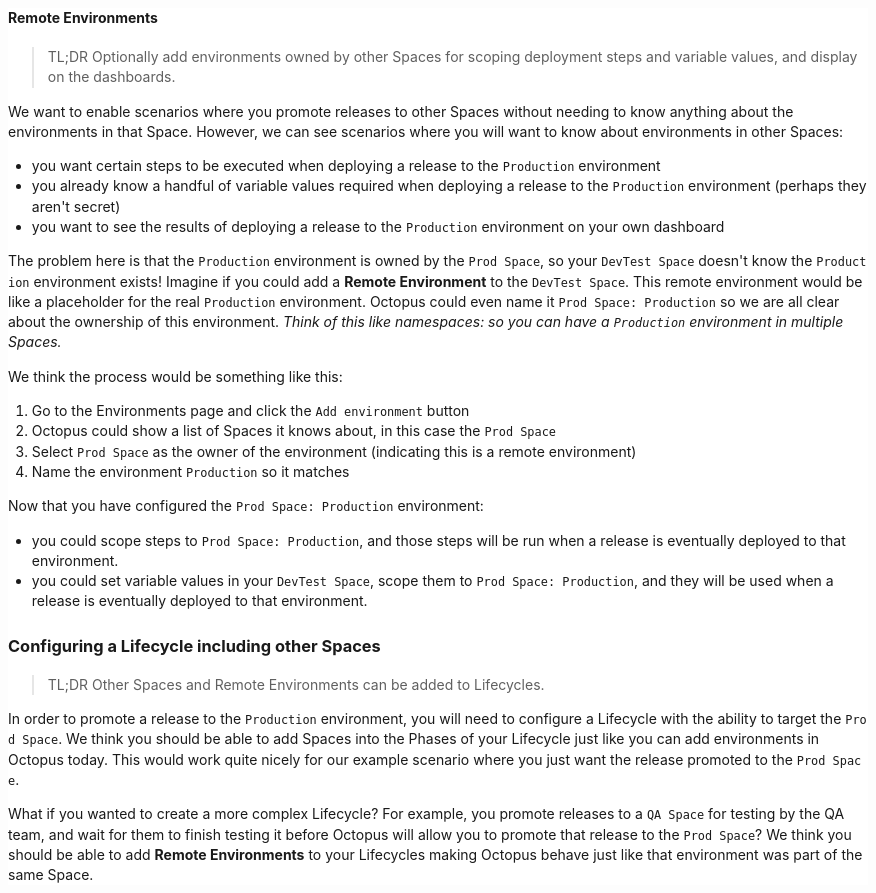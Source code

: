 #### Remote Environments

> TL;DR Optionally add environments owned by other Spaces for scoping deployment steps and variable values, and display on the dashboards.

We want to enable scenarios where you promote releases to other Spaces without needing to know anything about the environments in that Space. However, we can see scenarios where you will want to know about environments in other Spaces:

- you want certain steps to be executed when deploying a release to the `Production` environment
- you already know a handful of variable values required when deploying a release to the `Production` environment (perhaps they aren't secret)
- you want to see the results of deploying a release to the `Production` environment on your own dashboard

The problem here is that the `Production` environment is owned by the `Prod Space`, so your `DevTest Space` doesn't know the `Production` environment exists! Imagine if you could add a **Remote Environment** to the `DevTest Space`. This remote environment would be like a placeholder for the real `Production` environment. Octopus could even name it `Prod Space: Production` so we are all clear about the ownership of this environment. _Think of this like namespaces: so you can have a `Production` environment in multiple Spaces._

We think the process would be something like this:

1. Go to the Environments page and click the `Add environment` button
1. Octopus could show a list of Spaces it knows about, in this case the `Prod Space`
1. Select `Prod Space` as the owner of the environment (indicating this is a remote environment)
1. Name the environment `Production` so it matches

Now that you have configured the `Prod Space: Production` environment:

- you could scope steps to `Prod Space: Production`, and those steps will be run when a release is eventually deployed to that environment.
- you could set variable values in your `DevTest Space`, scope them to `Prod Space: Production`, and they will be used when a release is eventually deployed to that environment.

### Configuring a Lifecycle including other Spaces

> TL;DR Other Spaces and Remote Environments can be added to Lifecycles.

In order to promote a release to the `Production` environment, you will need to configure a Lifecycle with the ability to target the `Prod Space`. We think you should be able to add Spaces into the Phases of your Lifecycle just like you can add environments in Octopus today. This would work quite nicely for our example scenario where you just want the release promoted to the `Prod Space`.

What if you wanted to create a more complex Lifecycle? For example, you promote releases to a `QA Space` for testing by the QA team, and wait for them to finish testing it before Octopus will allow you to promote that release to the `Prod Space`? We think you should be able to add **Remote Environments** to your Lifecycles making Octopus behave just like that environment was part of the same Space.
